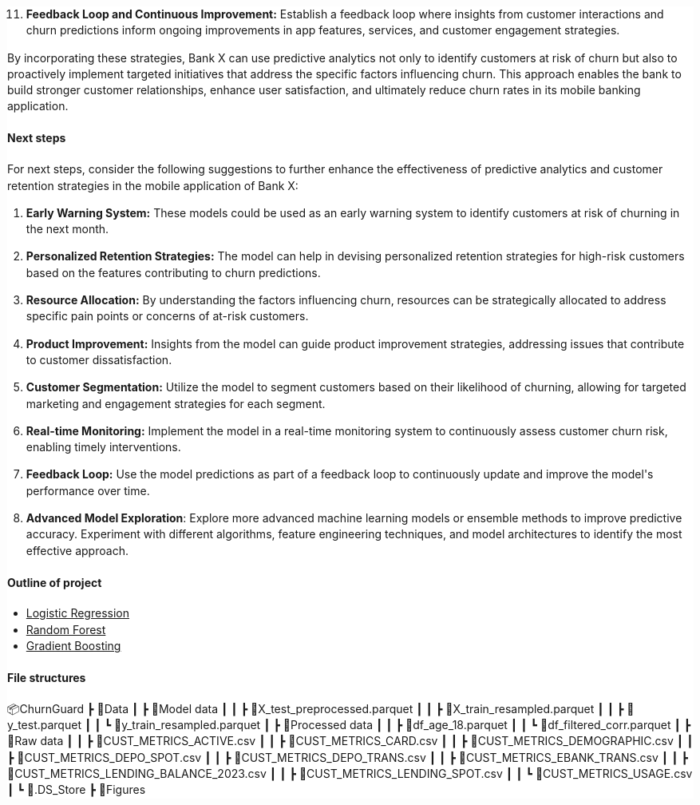 11. **Feedback Loop and Continuous Improvement:** Establish a feedback loop where insights from customer interactions and churn predictions inform ongoing improvements in app features, services, and customer engagement strategies.

By incorporating these strategies, Bank X can use predictive analytics not only to identify customers at risk of churn but also to proactively implement targeted initiatives that address the specific factors influencing churn. This approach enables the bank to build stronger customer relationships, enhance user satisfaction, and ultimately reduce churn rates in its mobile banking application.

#### Next steps

For next steps, consider the following suggestions to further enhance the effectiveness of predictive analytics and customer retention strategies in the mobile application of Bank X:

1. **Early Warning System:** These models could be used as an early warning system to identify customers at risk of churning in the next month.

2. **Personalized Retention Strategies:** The model can help in devising personalized retention strategies for high-risk customers based on the features contributing to churn predictions.

3. **Resource Allocation:** By understanding the factors influencing churn, resources can be strategically allocated to address specific pain points or concerns of at-risk customers.

4. **Product Improvement:** Insights from the model can guide product improvement strategies, addressing issues that contribute to customer dissatisfaction.

5. **Customer Segmentation:** Utilize the model to segment customers based on their likelihood of churning, allowing for targeted marketing and engagement strategies for each segment.

6. **Real-time Monitoring:** Implement the model in a real-time monitoring system to continuously assess customer churn risk, enabling timely interventions.

7. **Feedback Loop:** Use the model predictions as part of a feedback loop to continuously update and improve the model's performance over time.

8. **Advanced Model Exploration**: Explore more advanced machine learning models or ensemble methods to improve predictive accuracy. Experiment with different algorithms, feature engineering techniques, and model architectures to identify the most effective approach.

#### Outline of project

- [Logistic Regression](/Notebooks/Training-SMOTE_Logistic.ipynb)
- [Random Forest](/Notebooks/Training_SMOTE_RandomForest.ipynb)
- [Gradient Boosting](/Notebooks/Training-SMOTE_GradientBoosting.ipynb)

#### File structures

📦ChurnGuard
 ┣ 📂Data
 ┃ ┣ 📂Model data
 ┃ ┃ ┣ 📜X_test_preprocessed.parquet
 ┃ ┃ ┣ 📜X_train_resampled.parquet
 ┃ ┃ ┣ 📜y_test.parquet
 ┃ ┃ ┗ 📜y_train_resampled.parquet
 ┃ ┣ 📂Processed data
 ┃ ┃ ┣ 📜df_age_18.parquet
 ┃ ┃ ┗ 📜df_filtered_corr.parquet
 ┃ ┣ 📂Raw data
 ┃ ┃ ┣ 📜CUST_METRICS_ACTIVE.csv
 ┃ ┃ ┣ 📜CUST_METRICS_CARD.csv
 ┃ ┃ ┣ 📜CUST_METRICS_DEMOGRAPHIC.csv
 ┃ ┃ ┣ 📜CUST_METRICS_DEPO_SPOT.csv
 ┃ ┃ ┣ 📜CUST_METRICS_DEPO_TRANS.csv
 ┃ ┃ ┣ 📜CUST_METRICS_EBANK_TRANS.csv
 ┃ ┃ ┣ 📜CUST_METRICS_LENDING_BALANCE_2023.csv
 ┃ ┃ ┣ 📜CUST_METRICS_LENDING_SPOT.csv
 ┃ ┃ ┗ 📜CUST_METRICS_USAGE.csv
 ┃ ┗ 📜.DS_Store
 ┣ 📂Figures